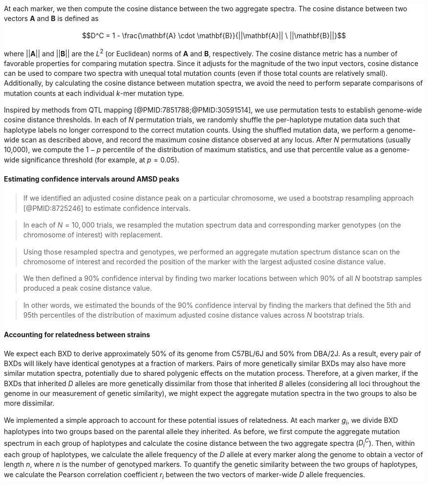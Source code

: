 At each marker, we then compute the cosine distance between the two aggregate spectra.
The cosine distance between two vectors $\mathbf{A}$ and $\mathbf{B}$ is defined as 

$$D^C = 1 - \frac{\mathbf{A} \cdot \mathbf{B}}{||\mathbf{A}|| \ ||\mathbf{B}||}$$

where $||\mathbf{A}||$ and $||\mathbf{B}||$ are the $L^2$ (or Euclidean) norms of $\mathbf{A}$ and $\mathbf{B}$, respectively. 
The cosine distance metric has a number of favorable properties for comparing mutation spectra. 
Since it adjusts for the magnitude of the two input vectors, cosine distance can be used to compare two spectra with unequal total mutation counts (even if those total counts are relatively small). 
Additionally, by calculating the cosine distance between mutation spectra, we avoid the need to perform separate comparisons of mutation counts at each individual $k$-mer mutation type. 

Inspired by methods from QTL mapping [@PMID:7851788;@PMID:30591514], we use permutation tests to establish genome-wide cosine distance thresholds. 
In each of $N$ permutation trials, we randomly shuffle the per-haplotype mutation data such that haplotype labels no longer correspond to the correct mutation counts. 
Using the shuffled mutation data, we perform a genome-wide scan as described above, and record the maximum cosine distance observed at any locus. 
After $N$ permutations (usually 10,000), we compute the $1 - p$ percentile of the distribution of maximum statistics, and use that percentile value as a genome-wide significance threshold (for example, at $p = 0.05$).

#### Estimating confidence intervals around AMSD peaks

> If we identified an adjusted cosine distance peak on a particular chromosome, we used a bootstrap resampling approach [@PMID:8725246] to estimate confidence intervals.

> In each of $N = 10,000$ trials, we resampled the mutation spectrum data and corresponding marker genotypes (on the chromosome of interest) with replacement.

> Using those resampled spectra and genotypes, we performed an aggregate mutation spectrum distance scan on the chromosome of interest and recorded the position of the marker with the largest adjusted cosine distance value.

> We then defined a 90% confidence interval by finding two marker locations between which 90% of all $N$ bootstrap samples produced a peak cosine distance value. 

> In other words, we estimated the bounds of the 90% confidence interval by finding the markers that defined the 5th and 95th percentiles of the distribution of maximum adjusted cosine distance values across $N$ bootstrap trials.

#### Accounting for relatedness between strains 

We expect each BXD to derive approximately 50% of its genome from C57BL/6J and 50% from DBA/2J. 
As a result, every pair of BXDs will likely have identical genotypes at a fraction of markers. 
Pairs of more genetically similar BXDs may also have more similar mutation spectra, potentially due to shared polygenic effects on the mutation process. 
Therefore, at a given marker, if the BXDs that inherited *D* alleles are more genetically dissimilar from those that inherited *B* alleles (considering all loci throughout the genome in our measurement of genetic similarity), we might expect the aggregate mutation spectra in the two groups to also be more dissimilar. 

We implemented a simple approach to account for these potential issues of relatedness. 
At each marker $g_i$, we divide BXD haplotypes into two groups based on the parental allele they inherited. 
As before, we first compute the aggregate mutation spectrum in each group of haplotypes and calculate the cosine distance between the two aggregate spectra ($D^{C}_{i}$). 
Then, within each group of haplotypes, we calculate the allele frequency of the *D* allele at every marker along the genome to obtain a vector of length $n$, where $n$ is the number of genotyped markers. 
To quantify the genetic similarity between the two groups of haplotypes, we calculate the Pearson correlation coefficient $r_i$ between the two vectors of marker-wide *D* allele frequencies. 
